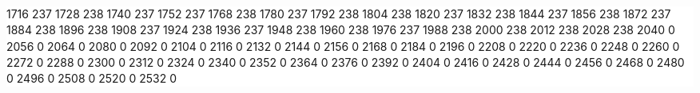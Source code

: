 1716	237
1728	238
1740	237
1752	237
1768	238
1780	237
1792	238
1804	238
1820	237
1832	238
1844	237
1856	238
1872	237
1884	238
1896	238
1908	237
1924	238
1936	237
1948	238
1960	238
1976	237
1988	238
2000	238
2012	238
2028	238
2040	0
2056	0
2064	0
2080	0
2092	0
2104	0
2116	0
2132	0
2144	0
2156	0
2168	0
2184	0
2196	0
2208	0
2220	0
2236	0
2248	0
2260	0
2272	0
2288	0
2300	0
2312	0
2324	0
2340	0
2352	0
2364	0
2376	0
2392	0
2404	0
2416	0
2428	0
2444	0
2456	0
2468	0
2480	0
2496	0
2508	0
2520	0
2532	0
